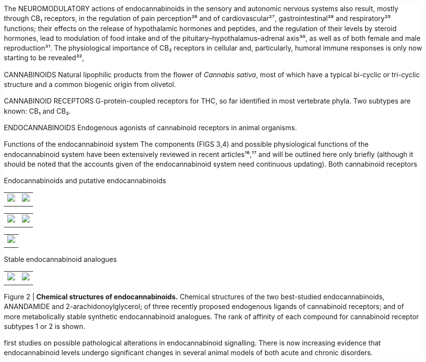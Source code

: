 The NEUROMODULATORY actions of endocannabinoids in the sensory and autonomic nervous systems also result, mostly through CB₁ receptors, in the regulation of pain perception²⁶ and of cardiovascular²⁷, gastrointestinal²⁸ and respiratory²⁹ functions; their effects on the release of hypothalamic hormones and peptides, and the regulation of their levels by steroid hormones, lead to modulation of food intake and of the pituitary–hypothalamus–adrenal axis³⁰, as well as of both female and male reproduction³¹. The physiological importance of CB₂ receptors in cellular and, particularly, humoral immune responses is only now starting to be revealed³²,

CANNABINOIDS
Natural lipophilic products from the flower of *Cannabis sativa*, most of which have a typical bi-cyclic or tri-cyclic structure and a common biogenic origin from olivetol.

CANNABINOID RECEPTORS
G-protein-coupled receptors for THC, so far identified in most vertebrate phyla. Two subtypes are known: CB₁ and CB₂.

ENDOCANNABINOIDS
Endogenous agonists of cannabinoid receptors in animal organisms.

Functions of the endocannabinoid system
The components (FIGS 3,4) and possible physiological functions of the endocannabinoid system have been extensively reviewed in recent articles¹⁶,¹⁷ and will be outlined here only briefly (although it should be noted that the accounts given of the endocannabinoid system need continuous updating). Both cannabinoid receptors

Endocannabinoids and putative endocannabinoids

|  |  |
| --- | --- |
| ![](https://via.placeholder.com/150x50?text=Anandamide+(CB₁>CB₂)) | ![](https://via.placeholder.com/150x50?text=2-Arachidonoylglycerol+(CB₁=CB₂)) |

|  |  |
| --- | --- |
| ![](https://via.placeholder.com/150x50?text=Virodhamine+(CB₂>CB₁)) | ![](https://via.placeholder.com/150x50?text=Noladin+(CB₁>>CB₂)) |

|  |
| --- |
| ![](https://via.placeholder.com/150x50?text=N-Arachidonoylethanolamine+(CB₁>>CB₂)) |

Stable endocannabinoid analogues

|  |  |
| --- | --- |
| ![](https://via.placeholder.com/150x50?text=Met-fluoro-anandamide+(CB₁>>CB₂)) | ![](https://via.placeholder.com/150x50?text=(R)-Met-anandamide+(CB₁>>CB₂)) |

Figure 2 | **Chemical structures of endocannabinoids.** Chemical structures of the two best-studied endocannabinoids, ANANDAMIDE and 2-arachidonoylglycerol; of three recently proposed endogenous ligands of cannabinoid receptors; and of more metabolically stable synthetic endocannabinoid analogues. The rank of affinity of each compound for cannabinoid receptor subtypes 1 or 2 is shown.

first studies on possible pathological alterations in endocannabinoid signalling. There is now increasing evidence that endocannabinoid levels undergo significant changes in several animal models of both acute and chronic disorders.
